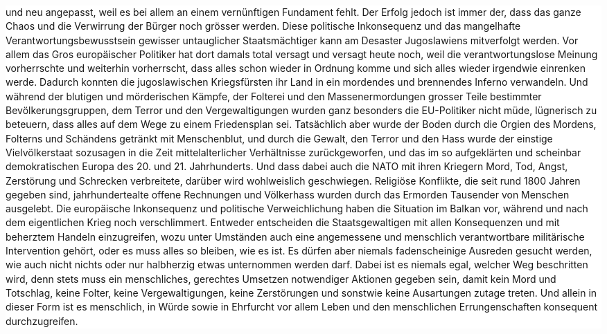 und neu angepasst, weil es bei allem an einem vernünftigen Fundament fehlt. Der Erfolg jedoch ist immer der, dass das ganze Chaos und die Verwirrung der Bürger noch grösser werden. Diese politische Inkonsequenz und das mangelhafte Verantwortungsbewusstsein gewisser untauglicher Staatsmächtiger kann am Desaster Jugoslawiens mitverfolgt werden. Vor allem das Gros europäischer Politiker hat dort damals total versagt und versagt heute noch, weil die verantwortungslose Meinung vorherrschte und weiterhin vorherrscht, dass alles schon wieder in Ordnung komme und sich alles wieder irgendwie einrenken werde. Dadurch konnten die jugoslawischen Kriegsfürsten ihr Land in ein mordendes und brennendes Inferno verwandeln. Und während der blutigen und mörderischen Kämpfe, der Folterei und den Massenermordungen grosser Teile bestimmter Bevölkerungsgruppen, dem Terror und den Vergewaltigungen wurden ganz besonders die EU-Politiker nicht müde, lügnerisch zu beteuern, dass alles auf dem Wege zu einem Friedensplan sei. Tatsächlich aber wurde der Boden durch die Orgien des Mordens, Folterns und Schändens getränkt mit Menschenblut, und durch die Gewalt, den Terror und den Hass wurde der einstige Vielvölkerstaat sozusagen in die Zeit mittelalterlicher Verhältnisse zurückgeworfen, und das im so aufgeklärten und scheinbar demokratischen Europa des 20. und 21. Jahrhunderts. Und dass dabei auch die NATO mit ihren Kriegern Mord, Tod, Angst, Zerstörung und Schrecken verbreitete, darüber wird wohlweislich geschwiegen. Religiöse Konflikte, die seit rund 1800 Jahren gegeben sind, jahrhundertealte offene Rechnungen und Völkerhass wurden durch das Ermorden Tausender von Menschen ausgelebt. Die europäische Inkonsequenz und politische Verweichlichung haben die Situation im Balkan vor, während und nach dem eigentlichen Krieg noch verschlimmert. Entweder entscheiden die Staatsgewaltigen mit allen Konsequenzen und mit beherztem Handeln einzugreifen, wozu unter Umständen auch eine angemessene und menschlich verantwortbare militärische Intervention gehört, oder es muss alles so bleiben, wie es ist. Es dürfen aber niemals fadenscheinige Ausreden gesucht werden, wie auch nicht nichts oder nur halbherzig etwas unternommen werden darf. Dabei ist es niemals egal, welcher Weg beschritten wird, denn stets muss ein menschliches, gerechtes Umsetzen notwendiger Aktionen gegeben sein, damit kein Mord und Totschlag, keine Folter, keine Vergewaltigungen, keine Zerstörungen und sonstwie keine Ausartungen zutage treten. Und allein in dieser Form ist es menschlich, in Würde sowie in Ehrfurcht vor allem Leben und den menschlichen Errungenschaften konsequent durchzugreifen.   